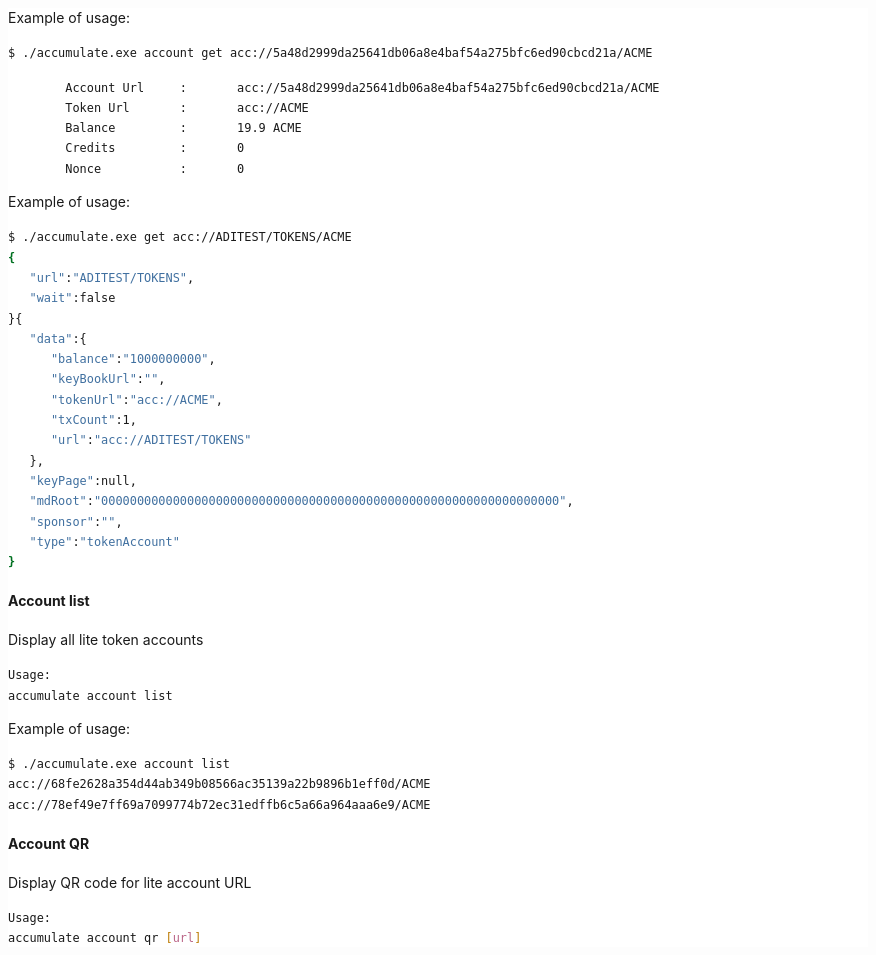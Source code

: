 Example of usage:

```bash
$ ./accumulate.exe account get acc://5a48d2999da25641db06a8e4baf54a275bfc6ed90cbcd21a/ACME
```

```bash
        Account Url     :       acc://5a48d2999da25641db06a8e4baf54a275bfc6ed90cbcd21a/ACME
        Token Url       :       acc://ACME
        Balance         :       19.9 ACME
        Credits         :       0
        Nonce           :       0
```

Example of usage:

```bash
$ ./accumulate.exe get acc://ADITEST/TOKENS/ACME
{
   "url":"ADITEST/TOKENS",
   "wait":false
}{
   "data":{
      "balance":"1000000000",
      "keyBookUrl":"",
      "tokenUrl":"acc://ACME",
      "txCount":1,
      "url":"acc://ADITEST/TOKENS"
   },
   "keyPage":null,
   "mdRoot":"0000000000000000000000000000000000000000000000000000000000000000",
   "sponsor":"",
   "type":"tokenAccount"
}
```

#### Account list

Display all lite token accounts

```bash
Usage:
accumulate account list                       
```

Example of usage:

```bash
$ ./accumulate.exe account list
acc://68fe2628a354d44ab349b08566ac35139a22b9896b1eff0d/ACME
acc://78ef49e7ff69a7099774b72ec31edffb6c5a66a964aaa6e9/ACME
```

#### Account QR

Display QR code for lite account URL

```bash
Usage:
accumulate account qr [url]                   
```
